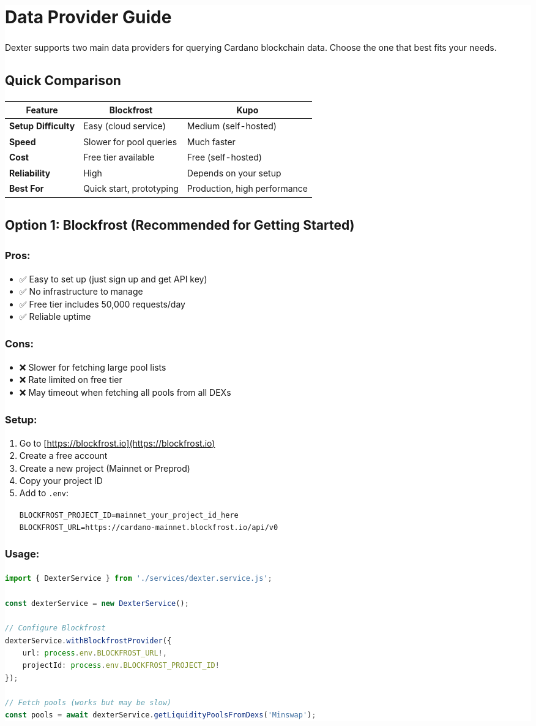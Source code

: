 # Data Provider Guide

Dexter supports two main data providers for querying Cardano blockchain data. Choose the one that best fits your needs.

## Quick Comparison

| Feature | Blockfrost | Kupo |
|---------|-----------|------|
| **Setup Difficulty** | Easy (cloud service) | Medium (self-hosted) |
| **Speed** | Slower for pool queries | Much faster |
| **Cost** | Free tier available | Free (self-hosted) |
| **Reliability** | High | Depends on your setup |
| **Best For** | Quick start, prototyping | Production, high performance |

## Option 1: Blockfrost (Recommended for Getting Started)

### Pros:
- ✅ Easy to set up (just sign up and get API key)
- ✅ No infrastructure to manage
- ✅ Free tier includes 50,000 requests/day
- ✅ Reliable uptime

### Cons:
- ❌ Slower for fetching large pool lists
- ❌ Rate limited on free tier
- ❌ May timeout when fetching all pools from all DEXs

### Setup:

1. Go to [https://blockfrost.io](https://blockfrost.io)
2. Create a free account
3. Create a new project (Mainnet or Preprod)
4. Copy your project ID
5. Add to `.env`:
   ```env
   BLOCKFROST_PROJECT_ID=mainnet_your_project_id_here
   BLOCKFROST_URL=https://cardano-mainnet.blockfrost.io/api/v0
   ```

### Usage:

```typescript
import { DexterService } from './services/dexter.service.js';

const dexterService = new DexterService();

// Configure Blockfrost
dexterService.withBlockfrostProvider({
    url: process.env.BLOCKFROST_URL!,
    projectId: process.env.BLOCKFROST_PROJECT_ID!
});

// Fetch pools (works but may be slow)
const pools = await dexterService.getLiquidityPoolsFromDexs('Minswap');
```
